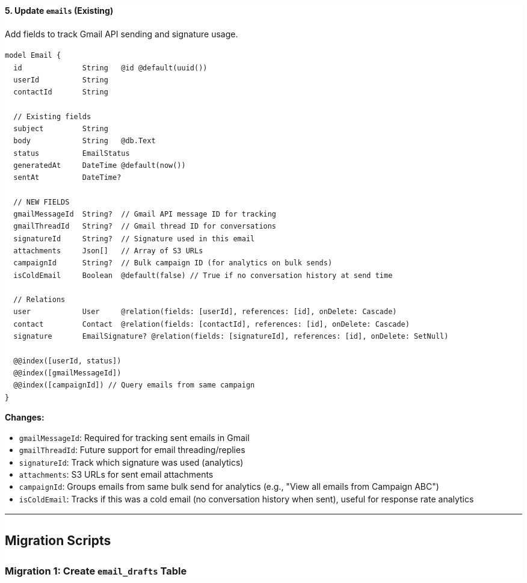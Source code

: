 
#### 5. Update `emails` (Existing)

Add fields to track Gmail API sending and signature usage.

```prisma
model Email {
  id              String   @id @default(uuid())
  userId          String
  contactId       String

  // Existing fields
  subject         String
  body            String   @db.Text
  status          EmailStatus
  generatedAt     DateTime @default(now())
  sentAt          DateTime?

  // NEW FIELDS
  gmailMessageId  String?  // Gmail API message ID for tracking
  gmailThreadId   String?  // Gmail thread ID for conversations
  signatureId     String?  // Signature used in this email
  attachments     Json[]   // Array of S3 URLs
  campaignId      String?  // Bulk campaign ID (for analytics on bulk sends)
  isColdEmail     Boolean  @default(false) // True if no conversation history at send time

  // Relations
  user            User     @relation(fields: [userId], references: [id], onDelete: Cascade)
  contact         Contact  @relation(fields: [contactId], references: [id], onDelete: Cascade)
  signature       EmailSignature? @relation(fields: [signatureId], references: [id], onDelete: SetNull)

  @@index([userId, status])
  @@index([gmailMessageId])
  @@index([campaignId]) // Query emails from same campaign
}
```

**Changes:**
- `gmailMessageId`: Required for tracking sent emails in Gmail
- `gmailThreadId`: Future support for email threading/replies
- `signatureId`: Track which signature was used (analytics)
- `attachments`: S3 URLs for sent email attachments
- `campaignId`: Groups emails from same bulk send for analytics (e.g., "View all emails from Campaign ABC")
- `isColdEmail`: Tracks if this was a cold email (no conversation history when sent), useful for response rate analytics

---

## Migration Scripts

### Migration 1: Create `email_drafts` Table
